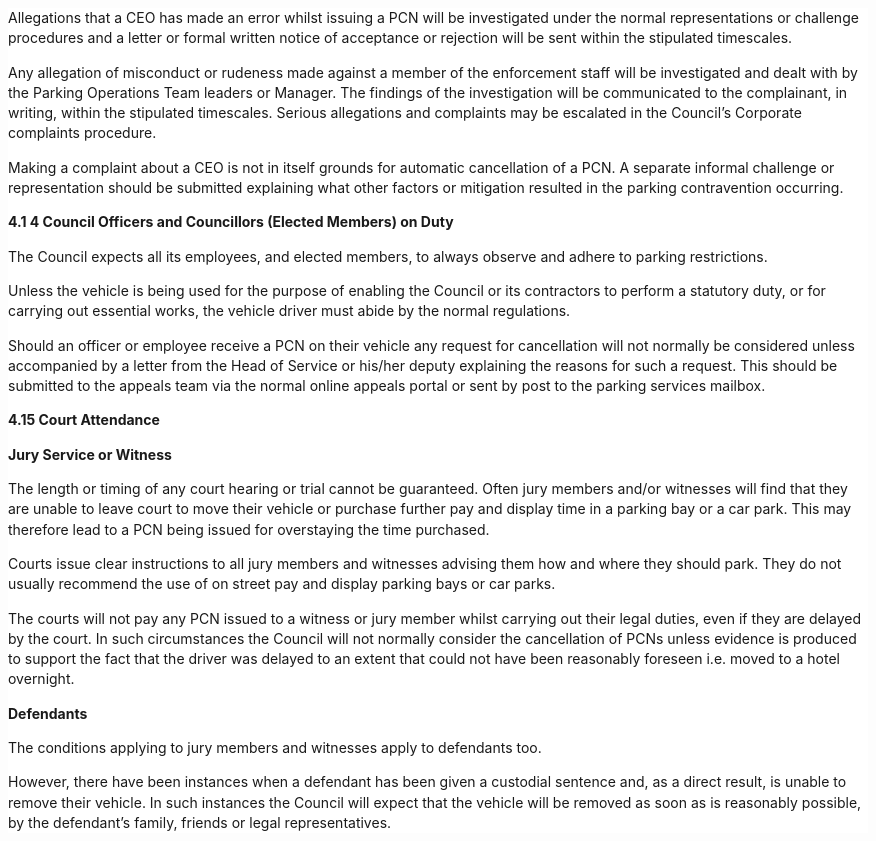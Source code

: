 Allegations that a CEO has made an error whilst issuing a PCN will be investigated
under the normal representations or challenge procedures and a letter or formal
written notice of acceptance or rejection will be sent within the stipulated timescales.

Any allegation of misconduct or rudeness made against a member of the
enforcement staff will be investigated and dealt with by the Parking Operations Team
leaders or Manager. The findings of the investigation will be communicated to the
complainant, in writing, within the stipulated timescales. Serious allegations and
complaints may be escalated in the Council’s Corporate complaints procedure.

Making a complaint about a CEO is not in itself grounds for automatic cancellation of
a PCN. A separate informal challenge or representation should be submitted
explaining what other factors or mitigation resulted in the parking contravention
occurring.


**4.1 4 Council Officers and Councillors (Elected Members) on Duty**

The Council expects all its employees, and elected members, to always observe and
adhere to parking restrictions.

Unless the vehicle is being used for the purpose of enabling the Council or its
contractors to perform a statutory duty, or for carrying out essential works, the
vehicle driver must abide by the normal regulations.

Should an officer or employee receive a PCN on their vehicle any request for
cancellation will not normally be considered unless accompanied by a letter from the
Head of Service or his/her deputy explaining the reasons for such a request. This
should be submitted to the appeals team via the normal online appeals portal or sent
by post to the parking services mailbox.

**4.15 Court Attendance**

**Jury Service or Witness**

The length or timing of any court hearing or trial cannot be guaranteed. Often jury
members and/or witnesses will find that they are unable to leave court to move their
vehicle or purchase further pay and display time in a parking bay or a car park. This
may therefore lead to a PCN being issued for overstaying the time purchased.

Courts issue clear instructions to all jury members and witnesses advising them how
and where they should park. They do not usually recommend the use of on street pay
and display parking bays or car parks.

The courts will not pay any PCN issued to a witness or jury member whilst carrying
out their legal duties, even if they are delayed by the court. In such circumstances
the Council will not normally consider the cancellation of PCNs unless evidence is
produced to support the fact that the driver was delayed to an extent that could not
have been reasonably foreseen i.e. moved to a hotel overnight.

**Defendants**

The conditions applying to jury members and witnesses apply to defendants too.

However, there have been instances when a defendant has been given a custodial
sentence and, as a direct result, is unable to remove their vehicle. In such instances
the Council will expect that the vehicle will be removed as soon as is reasonably
possible, by the defendant’s family, friends or legal representatives.
